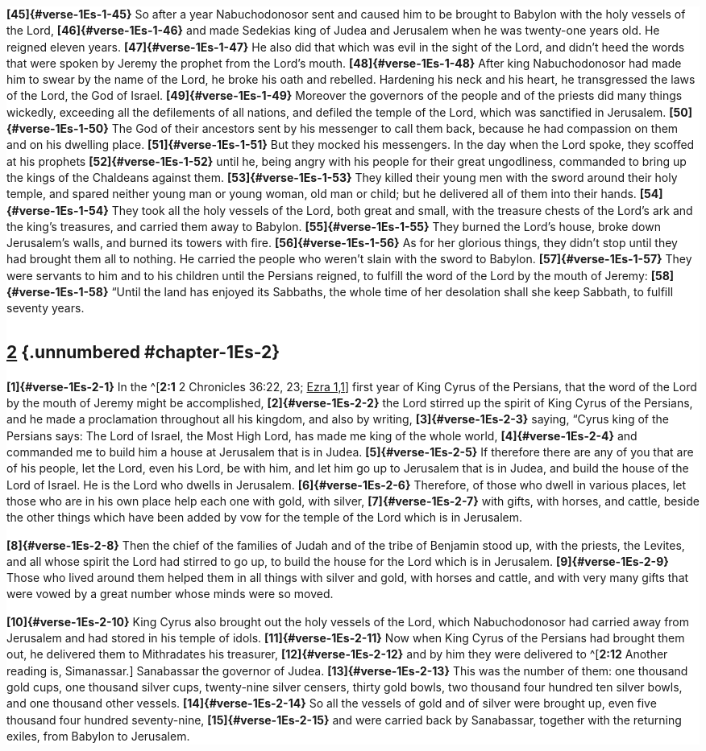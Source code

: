 **[45]{#verse-1Es-1-45}** So after a year Nabuchodonosor sent and caused him to be brought to Babylon with the holy vessels of the Lord, **[46]{#verse-1Es-1-46}** and made Sedekias king of Judea and Jerusalem when he was twenty-one years old. He reigned eleven years. **[47]{#verse-1Es-1-47}** He also did that which was evil in the sight of the Lord, and didn’t heed the words that were spoken by Jeremy the prophet from the Lord’s mouth. **[48]{#verse-1Es-1-48}** After king Nabuchodonosor had made him to swear by the name of the Lord, he broke his oath and rebelled. Hardening his neck and his heart, he transgressed the laws of the Lord, the God of Israel. **[49]{#verse-1Es-1-49}** Moreover the governors of the people and of the priests did many things wickedly, exceeding all the defilements of all nations, and defiled the temple of the Lord, which was sanctified in Jerusalem. **[50]{#verse-1Es-1-50}** The God of their ancestors sent by his messenger to call them back, because he had compassion on them and on his dwelling place. **[51]{#verse-1Es-1-51}** But they mocked his messengers. In the day when the Lord spoke, they scoffed at his prophets **[52]{#verse-1Es-1-52}** until he, being angry with his people for their great ungodliness, commanded to bring up the kings of the Chaldeans against them. **[53]{#verse-1Es-1-53}** They killed their young men with the sword around their holy temple, and spared neither young man or young woman, old man or child; but he delivered all of them into their hands. **[54]{#verse-1Es-1-54}** They took all the holy vessels of the Lord, both great and small, with the treasure chests of the Lord’s ark and the king’s treasures, and carried them away to Babylon. **[55]{#verse-1Es-1-55}** They burned the Lord’s house, broke down Jerusalem’s walls, and burned its towers with fire. **[56]{#verse-1Es-1-56}** As for her glorious things, they didn’t stop until they had brought them all to nothing. He carried the people who weren’t slain with the sword to Babylon. **[57]{#verse-1Es-1-57}** They were servants to him and to his children until the Persians reigned, to fulfill the word of the Lord by the mouth of Jeremy: **[58]{#verse-1Es-1-58}** “Until the land has enjoyed its Sabbaths, the whole time of her desolation shall she keep Sabbath, to fulfill seventy years. 

## [2](#book-1Es) {.unnumbered #chapter-1Es-2} 
**[1]{#verse-1Es-2-1}** In the ^[**2:1** 2 Chronicles 36:22, 23; [Ezra 1,1](ch015.xhtml#verse-Ezra-1-1)] first year of King Cyrus of the Persians, that the word of the Lord by the mouth of Jeremy might be accomplished, **[2]{#verse-1Es-2-2}** the Lord stirred up the spirit of King Cyrus of the Persians, and he made a proclamation throughout all his kingdom, and also by writing, **[3]{#verse-1Es-2-3}** saying, “Cyrus king of the Persians says: The Lord of Israel, the Most High Lord, has made me king of the whole world, **[4]{#verse-1Es-2-4}** and commanded me to build him a house at Jerusalem that is in Judea. **[5]{#verse-1Es-2-5}** If therefore there are any of you that are of his people, let the Lord, even his Lord, be with him, and let him go up to Jerusalem that is in Judea, and build the house of the Lord of Israel. He is the Lord who dwells in Jerusalem. **[6]{#verse-1Es-2-6}** Therefore, of those who dwell in various places, let those who are in his own place help each one with gold, with silver, **[7]{#verse-1Es-2-7}** with gifts, with horses, and cattle, beside the other things which have been added by vow for the temple of the Lord which is in Jerusalem. 


**[8]{#verse-1Es-2-8}** Then the chief of the families of Judah and of the tribe of Benjamin stood up, with the priests, the Levites, and all whose spirit the Lord had stirred to go up, to build the house for the Lord which is in Jerusalem. **[9]{#verse-1Es-2-9}** Those who lived around them helped them in all things with silver and gold, with horses and cattle, and with very many gifts that were vowed by a great number whose minds were so moved. 

**[10]{#verse-1Es-2-10}** King Cyrus also brought out the holy vessels of the Lord, which Nabuchodonosor had carried away from Jerusalem and had stored in his temple of idols. **[11]{#verse-1Es-2-11}** Now when King Cyrus of the Persians had brought them out, he delivered them to Mithradates his treasurer, **[12]{#verse-1Es-2-12}** and by him they were delivered to ^[**2:12** Another reading is, Simanassar.] Sanabassar the governor of Judea. **[13]{#verse-1Es-2-13}** This was the number of them: one thousand gold cups, one thousand silver cups, twenty-nine silver censers, thirty gold bowls, two thousand four hundred ten silver bowls, and one thousand other vessels. **[14]{#verse-1Es-2-14}** So all the vessels of gold and of silver were brought up, even five thousand four hundred seventy-nine, **[15]{#verse-1Es-2-15}** and were carried back by Sanabassar, together with the returning exiles, from Babylon to Jerusalem. 
